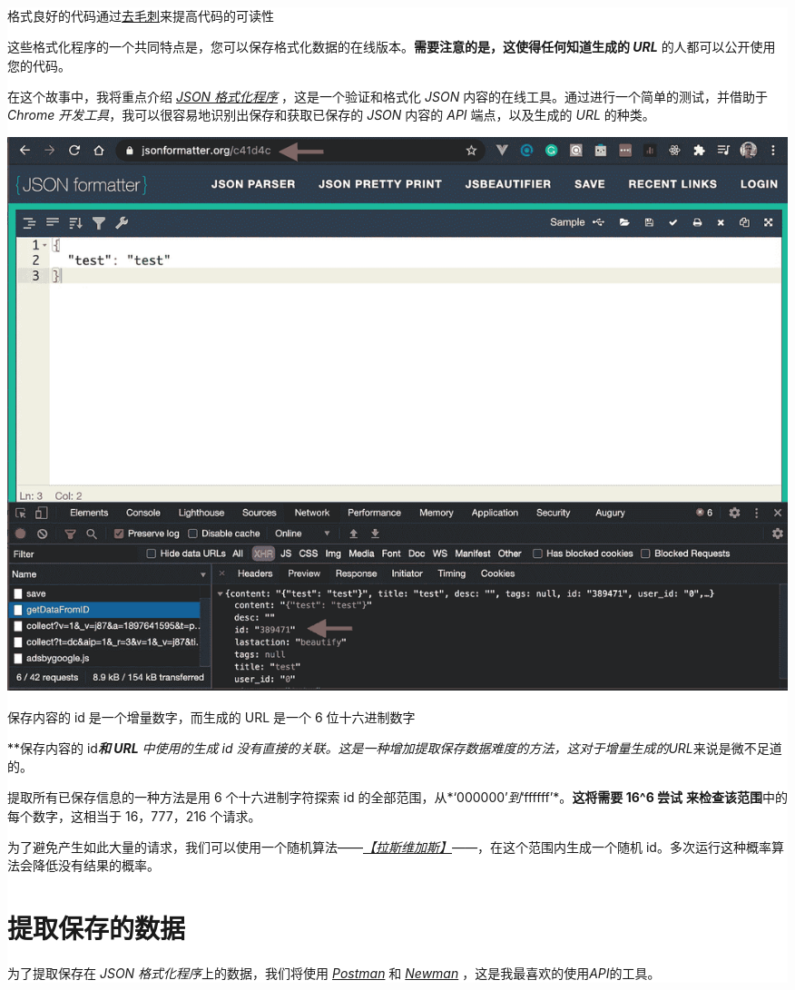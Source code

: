 格式良好的代码通过[去毛刺](https://unsplash.com/photos/zE007SNgcdE)来提高代码的可读性

这些格式化程序的一个共同特点是，您可以保存格式化数据的在线版本。**需要注意的是，这使得任何知道生成的 *URL*** 的人都可以公开使用您的代码。

在这个故事中，我将重点介绍 [*JSON 格式化程序*](https://jsonformatter.org) ，这是一个验证和格式化 *JSON* 内容的在线工具。通过进行一个简单的测试，并借助于 *Chrome 开发工具*，我可以很容易地识别出保存和获取已保存的 *JSON* 内容的 *API* 端点，以及生成的 *URL* 的种类。

![](img/27c75a560760ad1ab074c770174cacf6.png)

保存内容的 id 是一个增量数字，而生成的 URL 是一个 6 位十六进制数字

**保存内容的 id****和 *URL*** 中使用的生成 id 没有直接的关联。这是一种增加提取保存数据难度的方法，这对于增量生成的*URL*来说是微不足道的。

提取所有已保存信息的一种方法是用 6 个十六进制字符探索 id 的全部范围，从*‘000000’*到*‘ffffff’*。**这将需要 16^6 尝试** **来检查该范围**中的每个数字，这相当于 16，777，216 个请求。

为了避免产生如此大量的请求，我们可以使用一个随机算法——[*【拉斯维加斯】*](https://en.wikipedia.org/wiki/Las_Vegas_algorithm)*——*，在这个范围内生成一个随机 id。多次运行这种概率算法会降低没有结果的概率。

# 提取保存的数据

为了提取保存在 *JSON 格式化程序*上的数据，我们将使用 [*Postman*](https://www.postman.com) 和 [*Newman*](https://github.com/postmanlabs/newman) ，这是我最喜欢的使用*API*的工具。
